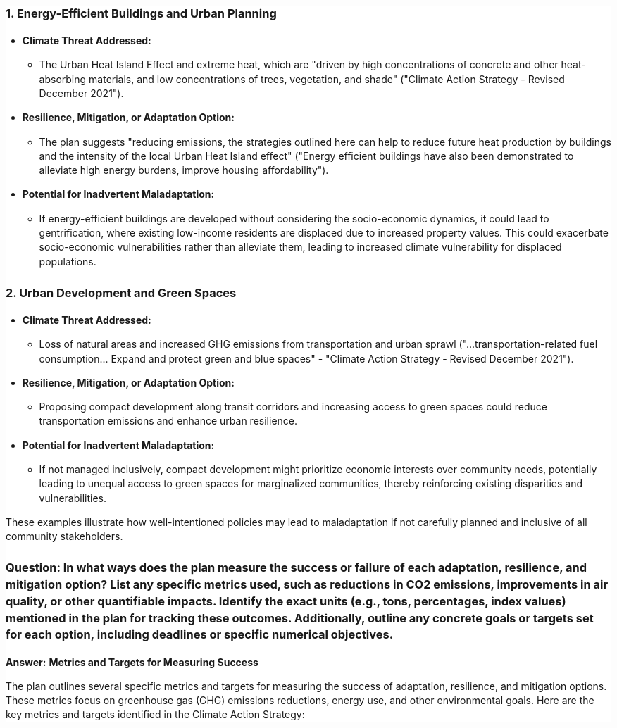 ### **1. Energy-Efficient Buildings and Urban Planning**

- **Climate Threat Addressed:**
  - The Urban Heat Island Effect and extreme heat, which are "driven by high concentrations of concrete and other heat-absorbing materials, and low concentrations of trees, vegetation, and shade" ("Climate Action Strategy - Revised December 2021").

- **Resilience, Mitigation, or Adaptation Option:**
  - The plan suggests "reducing emissions, the strategies outlined here can help to reduce future heat production by buildings and the intensity of the local Urban Heat Island effect" ("Energy efficient buildings have also been demonstrated to alleviate high energy burdens, improve housing affordability").

- **Potential for Inadvertent Maladaptation:**
  - If energy-efficient buildings are developed without considering the socio-economic dynamics, it could lead to gentrification, where existing low-income residents are displaced due to increased property values. This could exacerbate socio-economic vulnerabilities rather than alleviate them, leading to increased climate vulnerability for displaced populations.

### **2. Urban Development and Green Spaces**

- **Climate Threat Addressed:**
  - Loss of natural areas and increased GHG emissions from transportation and urban sprawl ("...transportation-related fuel consumption... Expand and protect green and blue spaces" - "Climate Action Strategy - Revised December 2021").

- **Resilience, Mitigation, or Adaptation Option:**
  - Proposing compact development along transit corridors and increasing access to green spaces could reduce transportation emissions and enhance urban resilience.

- **Potential for Inadvertent Maladaptation:**
  - If not managed inclusively, compact development might prioritize economic interests over community needs, potentially leading to unequal access to green spaces for marginalized communities, thereby reinforcing existing disparities and vulnerabilities.

These examples illustrate how well-intentioned policies may lead to maladaptation if not carefully planned and inclusive of all community stakeholders.

### Question: In what ways does the plan measure the success or failure of each adaptation, resilience, and mitigation option? List any specific metrics used, such as reductions in CO2 emissions, improvements in air quality, or other quantifiable impacts. Identify the exact units (e.g., tons, percentages, index values) mentioned in the plan for tracking these outcomes. Additionally, outline any concrete goals or targets set for each option, including deadlines or specific numerical objectives.
**Answer:**
**Metrics and Targets for Measuring Success**

The plan outlines several specific metrics and targets for measuring the success of adaptation, resilience, and mitigation options. These metrics focus on greenhouse gas (GHG) emissions reductions, energy use, and other environmental goals. Here are the key metrics and targets identified in the Climate Action Strategy:

